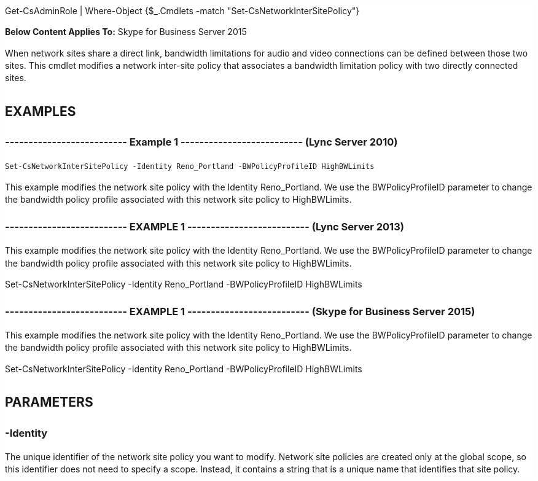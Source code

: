 Get-CsAdminRole | Where-Object {$_.Cmdlets -match "Set-CsNetworkInterSitePolicy"}

**Below Content Applies To:** Skype for Business Server 2015

When network sites share a direct link, bandwidth limitations for audio and video connections can be defined between those two sites.
This cmdlet modifies a network inter-site policy that associates a bandwidth limitation policy with two directly connected sites.



## EXAMPLES

### -------------------------- Example 1 -------------------------- (Lync Server 2010)
```
Set-CsNetworkInterSitePolicy -Identity Reno_Portland -BWPolicyProfileID HighBWLimits
```

This example modifies the network site policy with the Identity Reno_Portland.
We use the BWPolicyProfileID parameter to change the bandwidth policy profile associated with this network site policy to HighBWLimits.

### -------------------------- EXAMPLE 1 -------------------------- (Lync Server 2013)
```

```

This example modifies the network site policy with the Identity Reno_Portland.
We use the BWPolicyProfileID parameter to change the bandwidth policy profile associated with this network site policy to HighBWLimits.

Set-CsNetworkInterSitePolicy -Identity Reno_Portland -BWPolicyProfileID HighBWLimits

### -------------------------- EXAMPLE 1 -------------------------- (Skype for Business Server 2015)
```

```

This example modifies the network site policy with the Identity Reno_Portland.
We use the BWPolicyProfileID parameter to change the bandwidth policy profile associated with this network site policy to HighBWLimits.

Set-CsNetworkInterSitePolicy -Identity Reno_Portland -BWPolicyProfileID HighBWLimits

## PARAMETERS

### -Identity
The unique identifier of the network site policy you want to modify.
Network site policies are created only at the global scope, so this identifier does not need to specify a scope.
Instead, it contains a string that is a unique name that identifies that site policy.
